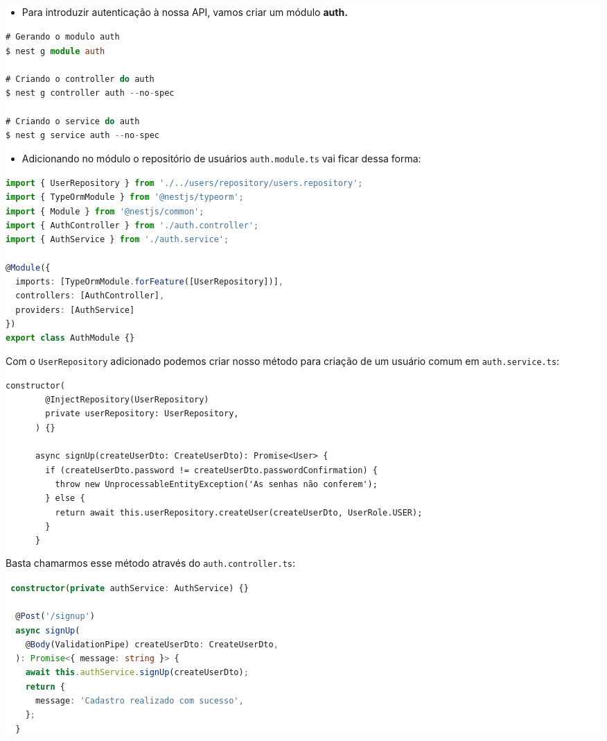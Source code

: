 * Para introduzir autenticação à nossa API, vamos criar um módulo **auth.**

```ts
# Gerando o modulo auth
$ nest g module auth

# Criando o controller do auth
$ nest g controller auth --no-spec

# Criando o service do auth
$ nest g service auth --no-spec
```

* Adicionando no módulo o repositório de usuários `auth.module.ts` vai ficar dessa forma:

```ts
import { UserRepository } from './../users/repository/users.repository';
import { TypeOrmModule } from '@nestjs/typeorm';
import { Module } from '@nestjs/common';
import { AuthController } from './auth.controller';
import { AuthService } from './auth.service';

@Module({
  imports: [TypeOrmModule.forFeature([UserRepository])],
  controllers: [AuthController],
  providers: [AuthService]
})
export class AuthModule {}
```

Com o `UserRepository` adicionado podemos criar nosso método para criação de um usuário comum em `auth.service.ts`:

```
constructor(
        @InjectRepository(UserRepository)
        private userRepository: UserRepository,
      ) {}
    
      async signUp(createUserDto: CreateUserDto): Promise<User> {
        if (createUserDto.password != createUserDto.passwordConfirmation) {
          throw new UnprocessableEntityException('As senhas não conferem');
        } else {
          return await this.userRepository.createUser(createUserDto, UserRole.USER);
        }
      }
```

Basta chamarmos esse método através do `auth.controller.ts`:

```ts
 constructor(private authService: AuthService) {}

  @Post('/signup')
  async signUp(
    @Body(ValidationPipe) createUserDto: CreateUserDto,
  ): Promise<{ message: string }> {
    await this.authService.signUp(createUserDto);
    return {
      message: 'Cadastro realizado com sucesso',
    };
  }
```
